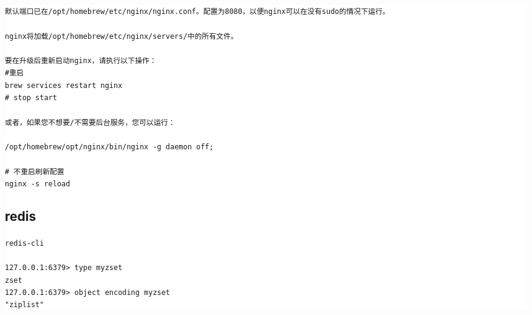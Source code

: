 ```
默认端口已在/opt/homebrew/etc/nginx/nginx.conf。配置为8080，以便nginx可以在没有sudo的情况下运行。

nginx将加载/opt/homebrew/etc/nginx/servers/中的所有文件。

要在升级后重新启动nginx，请执行以下操作：
#重启
brew services restart nginx
# stop start

或者，如果您不想要/不需要后台服务，您可以运行：

/opt/homebrew/opt/nginx/bin/nginx -g daemon off;

# 不重启刷新配置
nginx -s reload
```

## redis
```
redis-cli

127.0.0.1:6379> type myzset
zset
127.0.0.1:6379> object encoding myzset
"ziplist"
```
